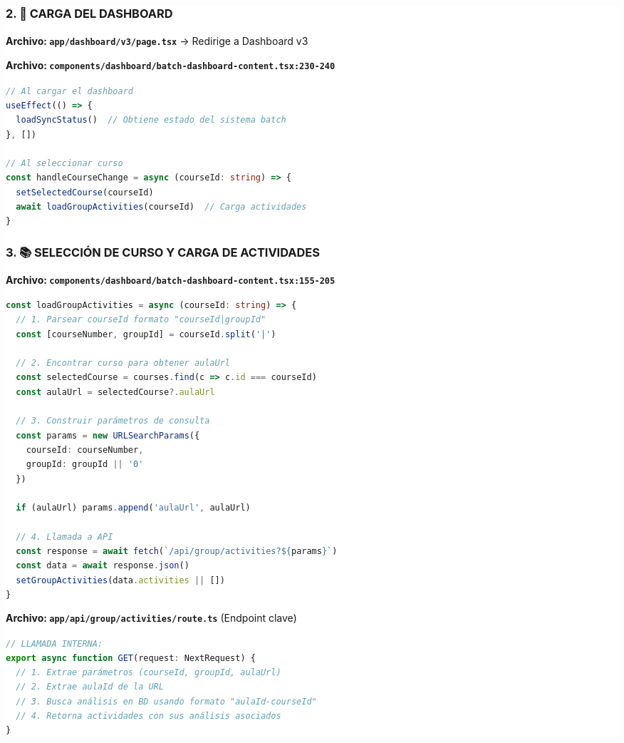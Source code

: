 ### **2. 🎯 CARGA DEL DASHBOARD**

**Archivo: `app/dashboard/v3/page.tsx`** → Redirige a Dashboard v3

**Archivo: `components/dashboard/batch-dashboard-content.tsx:230-240`**

```typescript
// Al cargar el dashboard
useEffect(() => {
  loadSyncStatus()  // Obtiene estado del sistema batch
}, [])

// Al seleccionar curso
const handleCourseChange = async (courseId: string) => {
  setSelectedCourse(courseId)
  await loadGroupActivities(courseId)  // Carga actividades
}
```

### **3. 📚 SELECCIÓN DE CURSO Y CARGA DE ACTIVIDADES**

**Archivo: `components/dashboard/batch-dashboard-content.tsx:155-205`**

```typescript
const loadGroupActivities = async (courseId: string) => {
  // 1. Parsear courseId formato "courseId|groupId"
  const [courseNumber, groupId] = courseId.split('|')

  // 2. Encontrar curso para obtener aulaUrl
  const selectedCourse = courses.find(c => c.id === courseId)
  const aulaUrl = selectedCourse?.aulaUrl

  // 3. Construir parámetros de consulta
  const params = new URLSearchParams({
    courseId: courseNumber,
    groupId: groupId || '0'
  })

  if (aulaUrl) params.append('aulaUrl', aulaUrl)

  // 4. Llamada a API
  const response = await fetch(`/api/group/activities?${params}`)
  const data = await response.json()
  setGroupActivities(data.activities || [])
}
```

**Archivo: `app/api/group/activities/route.ts`** (Endpoint clave)

```typescript
// LLAMADA INTERNA:
export async function GET(request: NextRequest) {
  // 1. Extrae parámetros (courseId, groupId, aulaUrl)
  // 2. Extrae aulaId de la URL
  // 3. Busca análisis en BD usando formato "aulaId-courseId"
  // 4. Retorna actividades con sus análisis asociados
}
```

